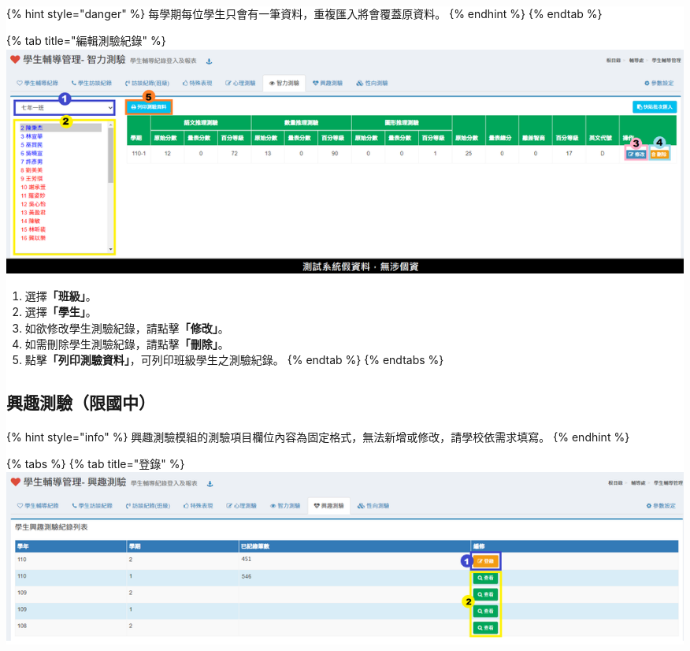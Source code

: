{% hint style="danger" %}
每學期每位學生只會有一筆資料，重複匯入將會覆蓋原資料。
{% endhint %}
{% endtab %}

{% tab title="編輯測驗紀錄" %}
![](../.gitbook/assets/counseling-intelligence_5.png)

1. 選&#x64C7;**「班級」**。
2. 選&#x64C7;**「學生」**。
3. 如欲修改學生測驗紀錄，請點&#x64CA;**「修改」**。
4. 如需刪除學生測驗紀錄，請點&#x64CA;**「刪除」**。
5. 點&#x64CA;**「列印測驗資料」**，可列印班級學生之測驗紀錄。
{% endtab %}
{% endtabs %}

## 興趣測驗（限國中）

{% hint style="info" %}
興趣測驗模組的測驗項目欄位內容為固定格式，無法新增或修改，請學校依需求填寫。
{% endhint %}

{% tabs %}
{% tab title="登錄" %}
![](../.gitbook/assets/counseling-interest_1.png)
